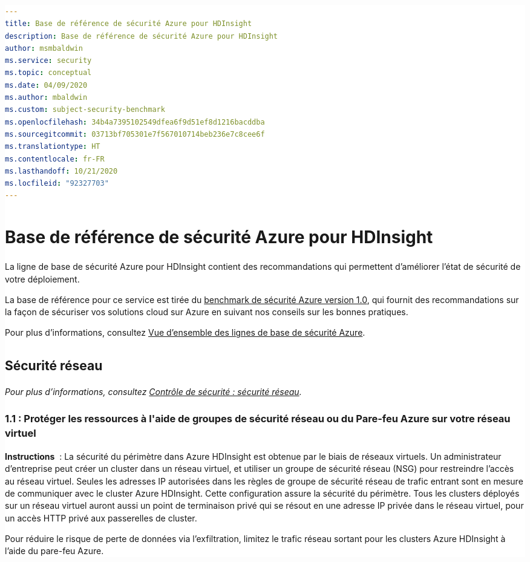 ```yaml
---
title: Base de référence de sécurité Azure pour HDInsight
description: Base de référence de sécurité Azure pour HDInsight
author: msmbaldwin
ms.service: security
ms.topic: conceptual
ms.date: 04/09/2020
ms.author: mbaldwin
ms.custom: subject-security-benchmark
ms.openlocfilehash: 34b4a7395102549dfea6f9d51ef8d1216bacddba
ms.sourcegitcommit: 03713bf705301e7f567010714beb236e7c8cee6f
ms.translationtype: HT
ms.contentlocale: fr-FR
ms.lasthandoff: 10/21/2020
ms.locfileid: "92327703"
---
```

# <a name="azure-security-baseline-for-hdinsight"></a>Base de référence de sécurité Azure pour HDInsight

La ligne de base de sécurité Azure pour HDInsight contient des recommandations qui permettent d’améliorer l’état de sécurité de votre déploiement.

La base de référence pour ce service est tirée du [benchmark de sécurité Azure version 1.0](https://docs.microsoft.com/azure/security/benchmarks/overview), qui fournit des recommandations sur la façon de sécuriser vos solutions cloud sur Azure en suivant nos conseils sur les bonnes pratiques.

Pour plus d’informations, consultez [Vue d’ensemble des lignes de base de sécurité Azure](https://docs.microsoft.com/azure/security/benchmarks/security-baselines-overview).

## <a name="network-security"></a>Sécurité réseau

*Pour plus d’informations, consultez [Contrôle de sécurité : sécurité réseau](https://docs.microsoft.com/azure/security/benchmarks/security-control-network-security).*

### <a name="11-protect-resources-using-network-security-groups-or-azure-firewall-on-your-virtual-network"></a>1.1 : Protéger les ressources à l'aide de groupes de sécurité réseau ou du Pare-feu Azure sur votre réseau virtuel

**Instructions**  : La sécurité du périmètre dans Azure HDInsight est obtenue par le biais de réseaux virtuels. Un administrateur d’entreprise peut créer un cluster dans un réseau virtuel, et utiliser un groupe de sécurité réseau (NSG) pour restreindre l’accès au réseau virtuel. Seules les adresses IP autorisées dans les règles de groupe de sécurité réseau de trafic entrant sont en mesure de communiquer avec le cluster Azure HDInsight. Cette configuration assure la sécurité du périmètre. Tous les clusters déployés sur un réseau virtuel auront aussi un point de terminaison privé qui se résout en une adresse IP privée dans le réseau virtuel, pour un accès HTTP privé aux passerelles de cluster.

Pour réduire le risque de perte de données via l’exfiltration, limitez le trafic réseau sortant pour les clusters Azure HDInsight à l’aide du pare-feu Azure.
